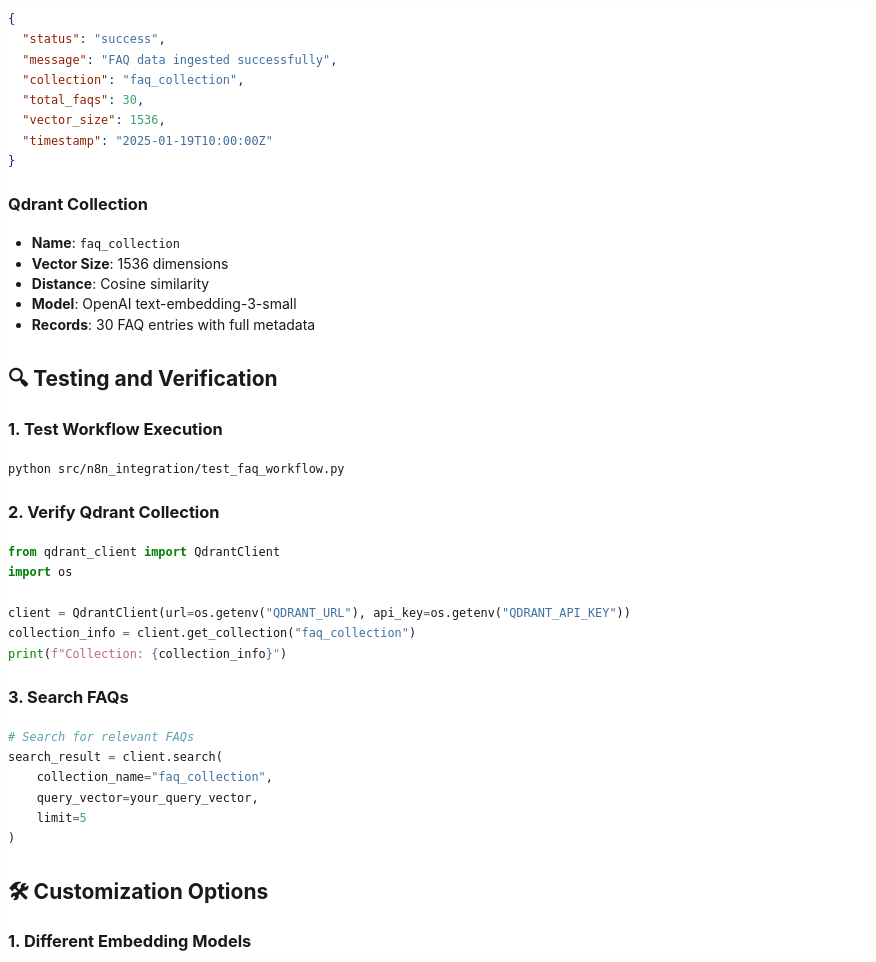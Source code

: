 ```json
{
  "status": "success",
  "message": "FAQ data ingested successfully",
  "collection": "faq_collection",
  "total_faqs": 30,
  "vector_size": 1536,
  "timestamp": "2025-01-19T10:00:00Z"
}
```

### Qdrant Collection

- **Name**: `faq_collection`
- **Vector Size**: 1536 dimensions
- **Distance**: Cosine similarity
- **Model**: OpenAI text-embedding-3-small
- **Records**: 30 FAQ entries with full metadata

## 🔍 Testing and Verification

### 1. Test Workflow Execution

```bash
python src/n8n_integration/test_faq_workflow.py
```

### 2. Verify Qdrant Collection

```python
from qdrant_client import QdrantClient
import os

client = QdrantClient(url=os.getenv("QDRANT_URL"), api_key=os.getenv("QDRANT_API_KEY"))
collection_info = client.get_collection("faq_collection")
print(f"Collection: {collection_info}")
```

### 3. Search FAQs

```python
# Search for relevant FAQs
search_result = client.search(
    collection_name="faq_collection",
    query_vector=your_query_vector,
    limit=5
)
```

## 🛠️ Customization Options

### 1. Different Embedding Models

